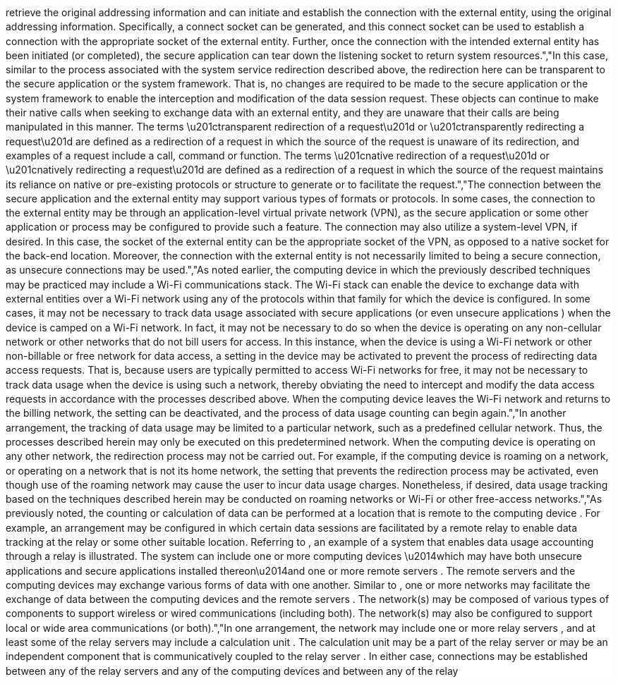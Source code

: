 retrieve the original addressing information and can initiate and establish the connection with the external entity, using the original addressing information. Specifically, a connect socket can be generated, and this connect socket can be used to establish a connection with the appropriate socket of the external entity. Further, once the connection with the intended external entity has been initiated (or completed), the secure application  can tear down the listening socket to return system resources.","In this case, similar to the process associated with the system service redirection described above, the redirection here can be transparent to the secure application  or the system framework. That is, no changes are required to be made to the secure application  or the system framework to enable the interception and modification of the data session request. These objects can continue to make their native calls when seeking to exchange data with an external entity, and they are unaware that their calls are being manipulated in this manner. The terms \u201ctransparent redirection of a request\u201d or \u201ctransparently redirecting a request\u201d are defined as a redirection of a request in which the source of the request is unaware of its redirection, and examples of a request include a call, command or function. The terms \u201cnative redirection of a request\u201d or \u201cnatively redirecting a request\u201d are defined as a redirection of a request in which the source of the request maintains its reliance on native or pre-existing protocols or structure to generate or to facilitate the request.","The connection between the secure application  and the external entity may support various types of formats or protocols. In some cases, the connection to the external entity may be through an application-level virtual private network (VPN), as the secure application  or some other application or process may be configured to provide such a feature. The connection may also utilize a system-level VPN, if desired. In this case, the socket of the external entity can be the appropriate socket of the VPN, as opposed to a native socket for the back-end location. Moreover, the connection with the external entity is not necessarily limited to being a secure connection, as unsecure connections may be used.","As noted earlier, the computing device  in which the previously described techniques may be practiced may include a Wi-Fi communications stack. The Wi-Fi stack can enable the device  to exchange data with external entities over a Wi-Fi network using any of the protocols within that family for which the device  is configured. In some cases, it may not be necessary to track data usage associated with secure applications  (or even unsecure applications ) when the device  is camped on a Wi-Fi network. In fact, it may not be necessary to do so when the device  is operating on any non-cellular network or other networks that do not bill users for access. In this instance, when the device  is using a Wi-Fi network or other non-billable or free network for data access, a setting in the device may be activated to prevent the process of redirecting data access requests. That is, because users are typically permitted to access Wi-Fi networks for free, it may not be necessary to track data usage when the device  is using such a network, thereby obviating the need to intercept and modify the data access requests in accordance with the processes described above. When the computing device  leaves the Wi-Fi network and returns to the billing network, the setting can be deactivated, and the process of data usage counting can begin again.","In another arrangement, the tracking of data usage may be limited to a particular network, such as a predefined cellular network. Thus, the processes described herein may only be executed on this predetermined network. When the computing device  is operating on any other network, the redirection process may not be carried out. For example, if the computing device  is roaming on a network, or operating on a network that is not its home network, the setting that prevents the redirection process may be activated, even though use of the roaming network may cause the user to incur data usage charges. Nonetheless, if desired, data usage tracking based on the techniques described herein may be conducted on roaming networks or Wi-Fi or other free-access networks.","As previously noted, the counting or calculation of data can be performed at a location that is remote to the computing device . For example, an arrangement may be configured in which certain data sessions are facilitated by a remote relay to enable data tracking at the relay or some other suitable location. Referring to , an example of a system  that enables data usage accounting through a relay is illustrated. The system  can include one or more computing devices \u2014which may have both unsecure applications  and secure applications  installed thereon\u2014and one or more remote servers . The remote servers  and the computing devices  may exchange various forms of data with one another. Similar to , one or more networks  may facilitate the exchange of data between the computing devices  and the remote servers . The network(s)  may be composed of various types of components to support wireless or wired communications (including both). The network(s)  may also be configured to support local or wide area communications (or both).","In one arrangement, the network  may include one or more relay servers , and at least some of the relay servers  may include a calculation unit . The calculation unit  may be a part of the relay server  or may be an independent component that is communicatively coupled to the relay server . In either case, connections may be established between any of the relay servers  and any of the computing devices  and between any of the relay